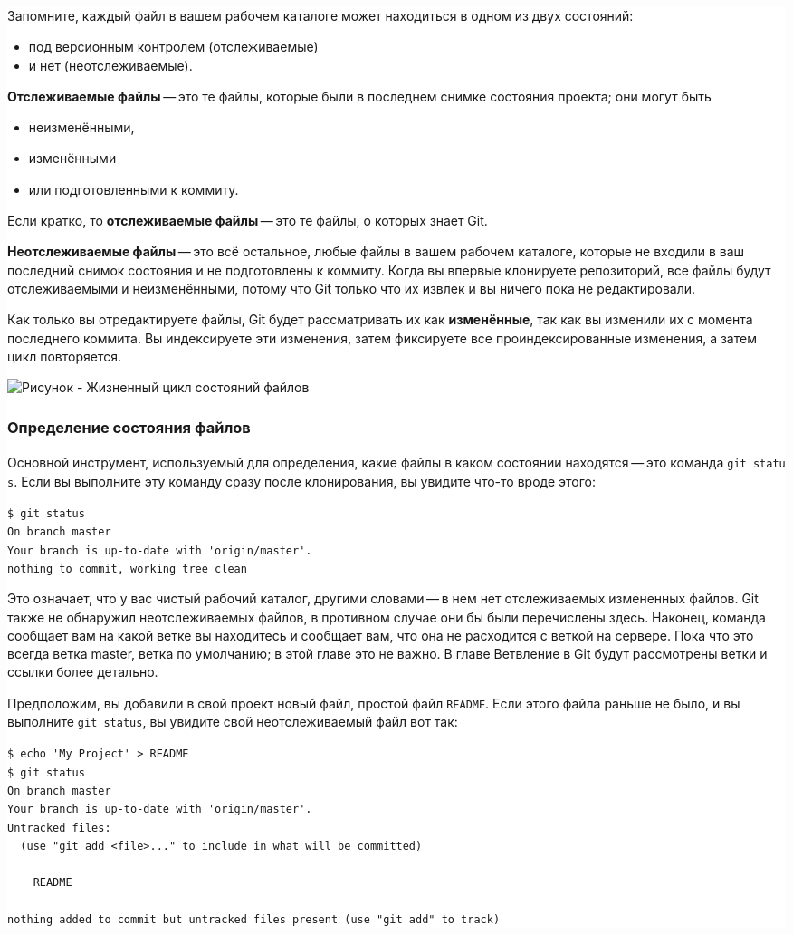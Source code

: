 Запомните, каждый файл в вашем рабочем каталоге может находиться в одном из двух состояний:

- под версионным контролем (отслеживаемые) 
- и нет (неотслеживаемые). 

**Отслеживаемые файлы** — это те файлы, которые были в последнем снимке состояния проекта; они могут быть 

- неизменёнными, 

- изменёнными 

- или подготовленными к коммиту. 

Eсли кратко, то **отслеживаемые файлы** — это те файлы, о которых знает Git.

**Неотслеживаемые файлы** — это всё остальное, любые файлы в вашем рабочем каталоге, которые не входили в ваш последний снимок состояния и не подготовлены к коммиту. Когда вы впервые клонируете репозиторий, все файлы будут отслеживаемыми и неизменёнными, потому что Git только что их извлек и вы ничего пока не редактировали.

Как только вы отредактируете файлы, Git будет рассматривать их как **изменённые**, так как вы изменили их с момента последнего коммита. Вы индексируете эти изменения, затем фиксируете все проиндексированные изменения, а затем цикл повторяется.

![Рисунок - Жизненный цикл состояний файлов](https://cf.ppt-online.org/files/slide/z/zlO7BjPphbMk3iTIKncLRSAuD6Zyxwd2VeUvCa/slide-18.jpg)

### Определение состояния файлов

Основной инструмент, используемый для определения, какие файлы в каком состоянии находятся — это команда `git status`. Если вы выполните эту команду сразу после клонирования, вы увидите что-то вроде этого:

    $ git status
    On branch master
    Your branch is up-to-date with 'origin/master'.
    nothing to commit, working tree clean

Это означает, что у вас чистый рабочий каталог, другими словами — в нем нет отслеживаемых измененных файлов. Git также не обнаружил неотслеживаемых файлов, в противном случае они бы были перечислены здесь. Наконец, команда сообщает вам на какой ветке вы находитесь и сообщает вам, что она не расходится с веткой на сервере. Пока что это всегда ветка master, ветка по умолчанию; в этой главе это не важно. В главе Ветвление в Git будут рассмотрены ветки и ссылки более детально.

Предположим, вы добавили в свой проект новый файл, простой файл `README`. Если этого файла раньше не было, и вы выполните `git status`, вы увидите свой неотслеживаемый файл вот так:

    $ echo 'My Project' > README
    $ git status
    On branch master
    Your branch is up-to-date with 'origin/master'.
    Untracked files:
      (use "git add <file>..." to include in what will be committed)
    
        README

    nothing added to commit but untracked files present (use "git add" to track)
